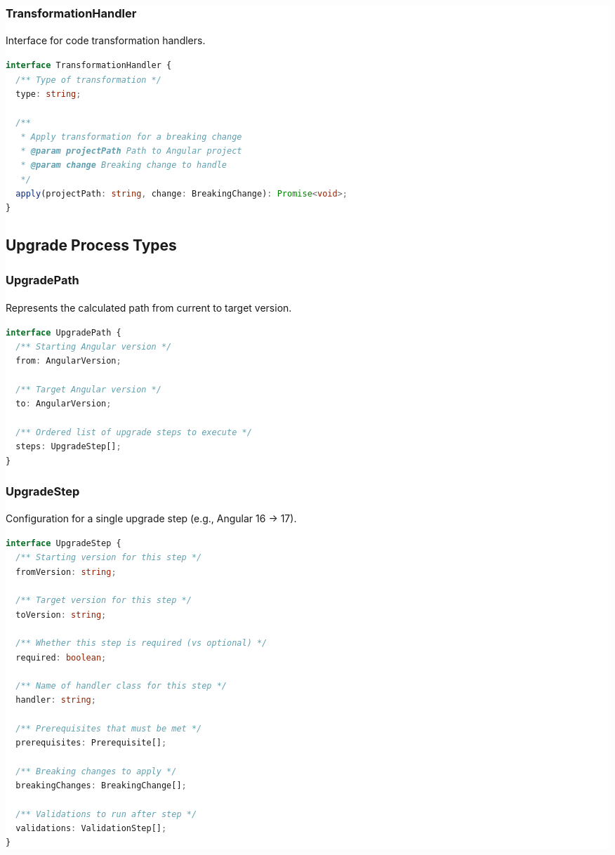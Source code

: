### TransformationHandler

Interface for code transformation handlers.

```typescript
interface TransformationHandler {
  /** Type of transformation */
  type: string;
  
  /**
   * Apply transformation for a breaking change
   * @param projectPath Path to Angular project
   * @param change Breaking change to handle
   */
  apply(projectPath: string, change: BreakingChange): Promise<void>;
}
```

## Upgrade Process Types

### UpgradePath

Represents the calculated path from current to target version.

```typescript
interface UpgradePath {
  /** Starting Angular version */
  from: AngularVersion;
  
  /** Target Angular version */
  to: AngularVersion;
  
  /** Ordered list of upgrade steps to execute */
  steps: UpgradeStep[];
}
```

### UpgradeStep

Configuration for a single upgrade step (e.g., Angular 16 → 17).

```typescript
interface UpgradeStep {
  /** Starting version for this step */
  fromVersion: string;
  
  /** Target version for this step */
  toVersion: string;
  
  /** Whether this step is required (vs optional) */
  required: boolean;
  
  /** Name of handler class for this step */
  handler: string;
  
  /** Prerequisites that must be met */
  prerequisites: Prerequisite[];
  
  /** Breaking changes to apply */
  breakingChanges: BreakingChange[];
  
  /** Validations to run after step */
  validations: ValidationStep[];
}
```
